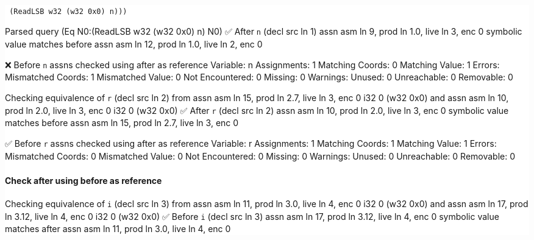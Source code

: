      (ReadLSB w32 (w32 0x0) n)))
Parsed query
(Eq N0:(ReadLSB w32 (w32 0x0) n)
     N0)
✅ After `n` (decl src ln 1) assn asm ln 9, prod ln 1.0, live ln 3, enc 0 symbolic value matches before assn asm ln 12, prod ln 1.0, live ln 2, enc 0

❌ Before `n` assns checked using after as reference
Variable:            n
  Assignments:       1
  Matching Coords:   0
  Matching Value:    1
Errors:
  Mismatched Coords: 1
  Mismatched Value:  0
  Not Encountered:   0
  Missing:           0
Warnings:
  Unused:            0
  Unreachable:       0
  Removable:         0

Checking equivalence of `r` (decl src ln 2) from
  assn asm ln 15, prod ln 2.7, live ln 3, enc 0
  i32 0
  (w32 0x0)
and
  assn asm ln 10, prod ln 2.0, live ln 3, enc 0
  i32 0
  (w32 0x0)
✅ After `r` (decl src ln 2) assn asm ln 10, prod ln 2.0, live ln 3, enc 0 symbolic value matches before assn asm ln 15, prod ln 2.7, live ln 3, enc 0

✅ Before `r` assns checked using after as reference
Variable:            r
  Assignments:       1
  Matching Coords:   1
  Matching Value:    1
Errors:
  Mismatched Coords: 0
  Mismatched Value:  0
  Not Encountered:   0
  Missing:           0
Warnings:
  Unused:            0
  Unreachable:       0
  Removable:         0

#### Check after using before as reference

Checking equivalence of `i` (decl src ln 3) from
  assn asm ln 11, prod ln 3.0, live ln 4, enc 0
  i32 0
  (w32 0x0)
and
  assn asm ln 17, prod ln 3.12, live ln 4, enc 0
  i32 0
  (w32 0x0)
✅ Before `i` (decl src ln 3) assn asm ln 17, prod ln 3.12, live ln 4, enc 0 symbolic value matches after assn asm ln 11, prod ln 3.0, live ln 4, enc 0
